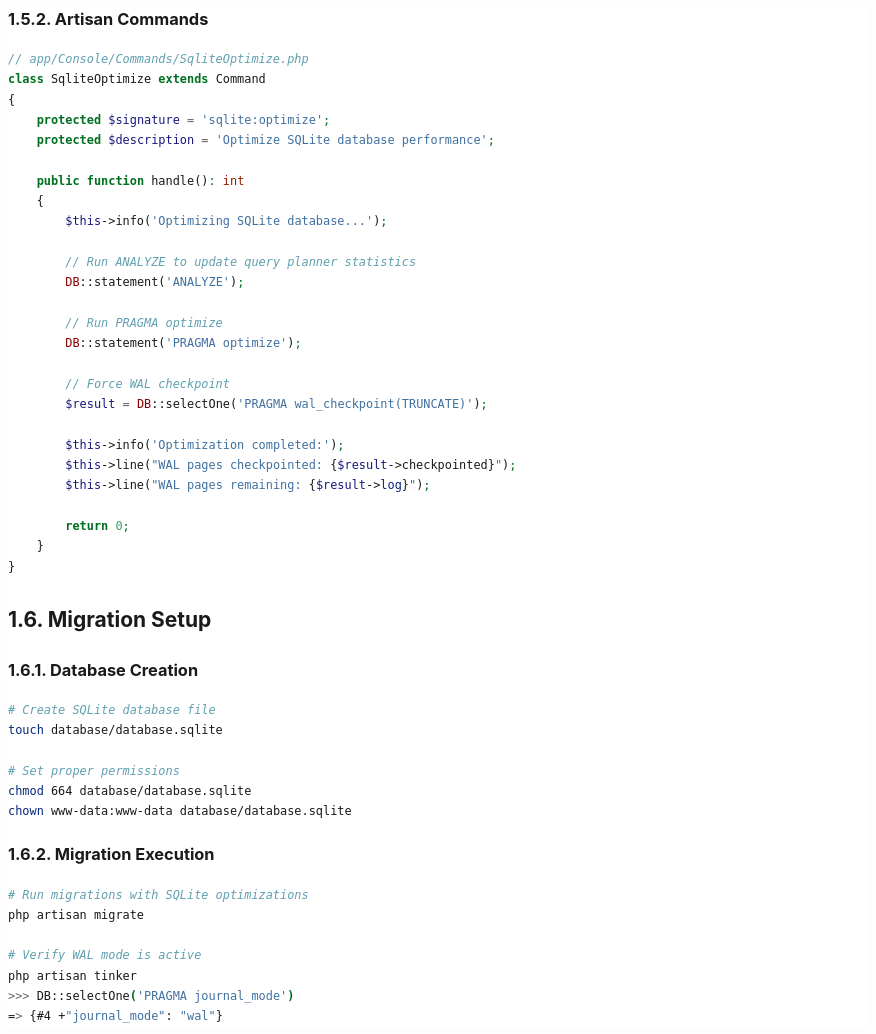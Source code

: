 ### 1.5.2. Artisan Commands
```php
// app/Console/Commands/SqliteOptimize.php
class SqliteOptimize extends Command
{
    protected $signature = 'sqlite:optimize';
    protected $description = 'Optimize SQLite database performance';

    public function handle(): int
    {
        $this->info('Optimizing SQLite database...');

        // Run ANALYZE to update query planner statistics
        DB::statement('ANALYZE');
        
        // Run PRAGMA optimize
        DB::statement('PRAGMA optimize');
        
        // Force WAL checkpoint
        $result = DB::selectOne('PRAGMA wal_checkpoint(TRUNCATE)');
        
        $this->info('Optimization completed:');
        $this->line("WAL pages checkpointed: {$result->checkpointed}");
        $this->line("WAL pages remaining: {$result->log}");
        
        return 0;
    }
}
```

## 1.6. Migration Setup

### 1.6.1. Database Creation
```bash
# Create SQLite database file
touch database/database.sqlite

# Set proper permissions
chmod 664 database/database.sqlite
chown www-data:www-data database/database.sqlite
```

### 1.6.2. Migration Execution
```bash
# Run migrations with SQLite optimizations
php artisan migrate

# Verify WAL mode is active
php artisan tinker
>>> DB::selectOne('PRAGMA journal_mode')
=> {#4 +"journal_mode": "wal"}
```
